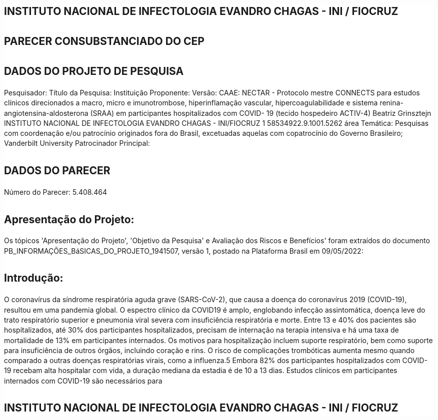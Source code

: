 ## INSTITUTO NACIONAL DE INFECTOLOGIA EVANDRO CHAGAS - INI / FIOCRUZ

## PARECER CONSUBSTANCIADO DO CEP
## DADOS DO PROJETO DE PESQUISA
Pesquisador:
Título da Pesquisa:
Instituição Proponente:
Versão:
CAAE:
NECTAR - Protocolo mestre CONNECTS para estudos clínicos direcionados a macro, micro e imunotrombose, hiperinflamação vascular, hipercoagulabilidade e sistema renina-angiotensina-aldosterona (SRAA) em participantes hospitalizados com COVID- 19 (tecido hospedeiro ACTIV-4)
Beatriz Grinsztejn
INSTITUTO NACIONAL DE INFECTOLOGIA EVANDRO CHAGAS - INI/FIOCRUZ
1
58534922.9.1001.5262
área Temática:
Pesquisas com coordenação e/ou patrocínio originados fora do Brasil, excetuadas aquelas com copatrocínio do Governo Brasileiro;
Vanderbilt University
Patrocinador Principal:
## DADOS DO PARECER
Número do Parecer:
5.408.464
## Apresentação do Projeto:
Os tópicos 'Apresentação do Projeto', 'Objetivo da Pesquisa' e Avaliação dos Riscos e Benefícios' foram extraídos do documento PB\_INFORMAÇÕES\_BáSICAS\_DO\_PROJETO\_1941507, versão 1, postado na Plataforma Brasil em 09/05/2022:
## Introdução:
O coronavírus da síndrome respiratória aguda grave (SARS-CoV-2), que causa a doença do coronavírus 2019 (COVID-19), resultou em uma pandemia global. O espectro clínico da COVID19 é amplo, englobando infecção assintomática, doença leve do trato respiratório superior e pneumonia viral severa com insuficiência respiratória e morte. Entre 13 e 40% dos pacientes são hospitalizados, até 30% dos participantes hospitalizados, precisam de internação na terapia intensiva e há uma taxa de mortalidade de 13% em participantes internados. Os motivos para hospitalização incluem suporte respiratório, bem como suporte para insuficiência de outros órgãos, incluindo coração e rins. O risco de complicações trombóticas aumenta mesmo quando comparado a outras doenças respiratórias virais, como a influenza.5 Embora 82% dos participantes hospitalizados com COVID-19 recebam alta hospitalar com vida, a duração mediana da estadia é de 10 a 13 dias. Estudos clínicos em participantes internados com COVID-19 são necessários para
## INSTITUTO NACIONAL DE INFECTOLOGIA EVANDRO CHAGAS - INI / FIOCRUZ
